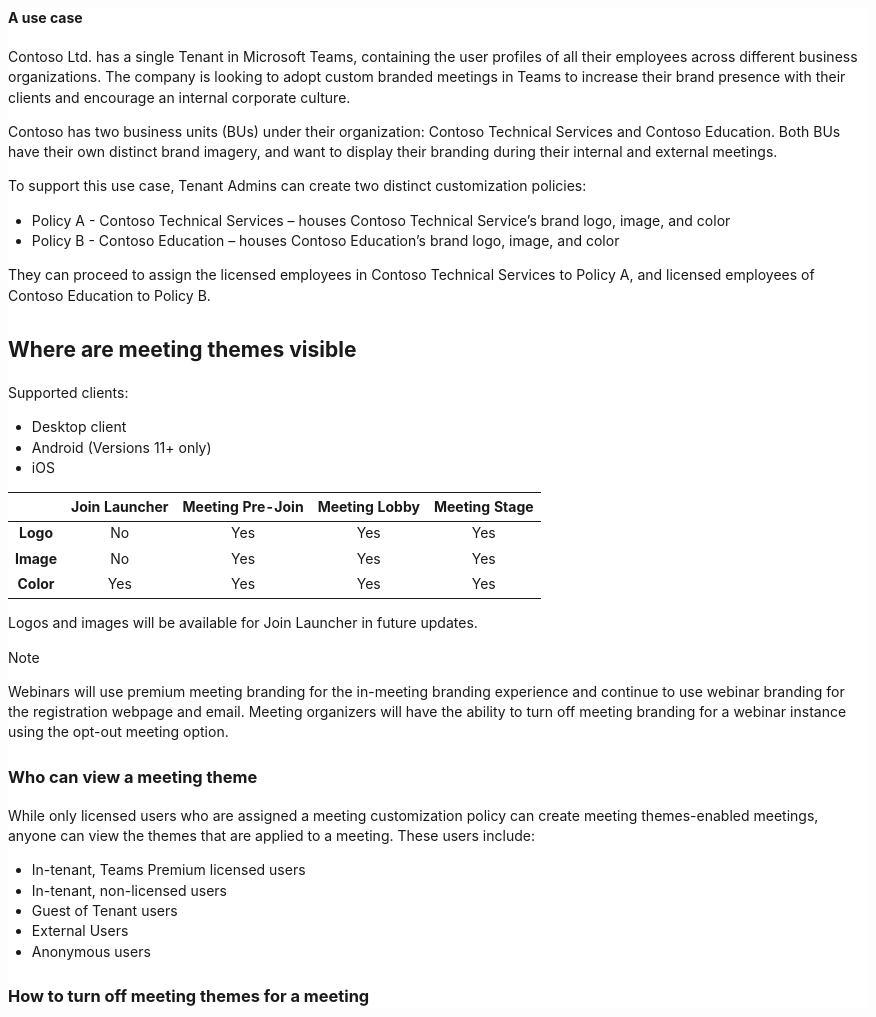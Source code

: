 #### A use case

Contoso Ltd. has a single Tenant in Microsoft Teams, containing the user profiles of all their employees across different business organizations. The company is looking to adopt custom branded meetings in Teams to increase their brand presence with their clients and encourage an internal corporate culture.

Contoso has two business units (BUs) under their organization: Contoso Technical Services and Contoso Education. Both BUs have their own distinct brand imagery, and want to display their branding during their internal and external meetings.

To support this use case, Tenant Admins can create two distinct customization policies:

- Policy A - Contoso Technical Services – houses Contoso Technical Service’s brand logo, image, and color
- Policy B - Contoso Education – houses Contoso Education’s brand logo, image, and color

They can proceed to assign the licensed employees in Contoso Technical Services to Policy A, and licensed employees of Contoso Education to Policy B.

## Where are meeting themes visible

Supported clients:

- Desktop client
- Android (Versions 11+ only)
- iOS

|         | Join Launcher | Meeting Pre-Join | Meeting Lobby | Meeting Stage |
| :---:          |     :---:      |         :---:  |         :---:  |         :---:  |
| **Logo**   | No | Yes| Yes| Yes|
| **Image**     | No | Yes| Yes| Yes|
| **Color**     | Yes | Yes| Yes| Yes|

Logos and images will be available for Join Launcher in future updates.
> [!NOTE]
> Webinars will use premium meeting branding for the in-meeting branding experience and continue to use webinar branding for the registration webpage and email. Meeting organizers will have the ability to turn off meeting branding for a webinar instance using the opt-out meeting option.

### Who can view a meeting theme

While only licensed users who are assigned a meeting customization policy can create meeting themes-enabled meetings, anyone can view the themes that are applied to a meeting. These users include:

- In-tenant, Teams Premium licensed users
- In-tenant, non-licensed users
- Guest of Tenant users
- External Users
- Anonymous users

### How to turn off meeting themes for a meeting
